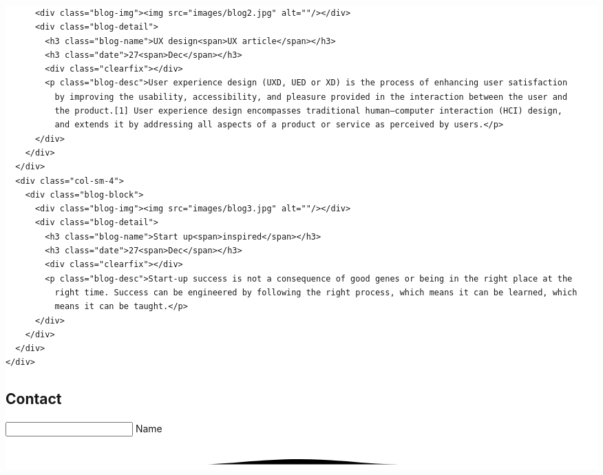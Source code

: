           <div class="blog-img"><img src="images/blog2.jpg" alt=""/></div>
          <div class="blog-detail">
            <h3 class="blog-name">UX design<span>UX article</span></h3>
            <h3 class="date">27<span>Dec</span></h3>
            <div class="clearfix"></div>
            <p class="blog-desc">User experience design (UXD, UED or XD) is the process of enhancing user satisfaction
              by improving the usability, accessibility, and pleasure provided in the interaction between the user and
              the product.[1] User experience design encompasses traditional human–computer interaction (HCI) design,
              and extends it by addressing all aspects of a product or service as perceived by users.</p>
          </div>
        </div>
      </div>
      <div class="col-sm-4">
        <div class="blog-block">
          <div class="blog-img"><img src="images/blog3.jpg" alt=""/></div>
          <div class="blog-detail">
            <h3 class="blog-name">Start up<span>inspired</span></h3>
            <h3 class="date">27<span>Dec</span></h3>
            <div class="clearfix"></div>
            <p class="blog-desc">Start-up success is not a consequence of good genes or being in the right place at the
              right time. Success can be engineered by following the right process, which means it can be learned, which
              means it can be taught.</p>
          </div>
        </div>
      </div>
    </div>
  </div>
</div>

<div class="contact-wrap" id="contact">
  <div class="container">
    <div class="main-title"><h2>Contact</h2></div>
    <div class="row">
      <div class="col-sm-6">
        <div class="white-box contact-frm">
          <form id="contactForm">
            <div class="input input--nao">
              <input class="input__field input__field--nao" type="text" id="input-1" required="" name="name">
              <label class="input__label input__label--nao" for="input-1">
                <span class="input__label-content input__label-content--nao">Name</span>
              </label>
              <svg class="graphic graphic--nao" width="300%" height="100%" viewBox="0 0 1200 60"
                   preserveAspectRatio="none">
                <path
                  d="M0,56.5c0,0,298.666,0,399.333,0C448.336,56.5,513.994,46,597,46c77.327,0,135,10.5,200.999,10.5c95.996,0,402.001,0,402.001,0"
                  stroke-width="1"></path>
              </svg>
            </div>
